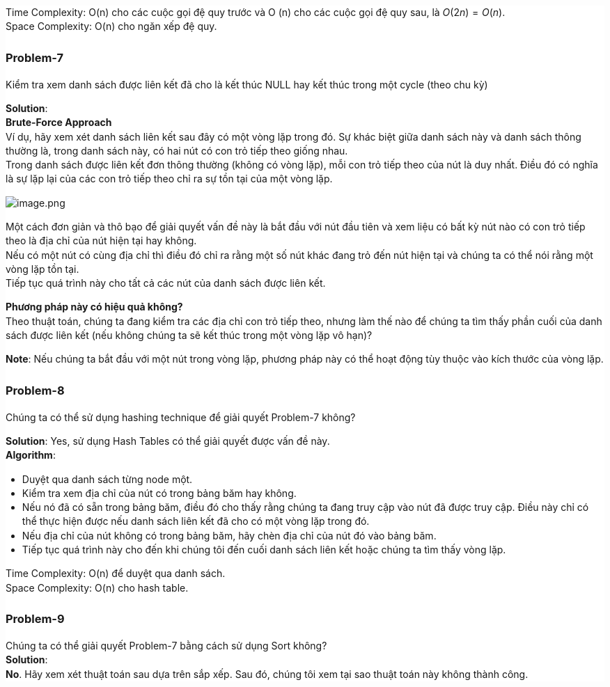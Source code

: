Time Complexity: O(n) cho các cuộc gọi đệ quy trước và O (n) cho các cuộc gọi đệ quy sau, là $O (2n) = O (n)$.\
Space Complexity: O(n) cho ngăn xếp đệ quy.

### Problem-7
Kiểm tra xem danh sách được liên kết đã cho là kết thúc NULL hay kết thúc trong một cycle (theo chu kỳ)

**Solution**:\
**Brute-Force Approach**\
Ví dụ, hãy xem xét danh sách liên kết sau đây có một vòng lặp trong đó.
Sự khác biệt giữa danh sách này và danh sách thông thường là, trong danh sách này, có hai nút có con trỏ tiếp theo giống nhau.\
Trong danh sách được liên kết đơn thông thường (không có vòng lặp), mỗi con trỏ tiếp theo của nút là duy nhất.
Điều đó có nghĩa là sự lặp lại của các con trỏ tiếp theo chỉ ra sự tồn tại của một vòng lặp.

![image.png](https://images.viblo.asia/7bcf1572-07cf-4b2e-91f1-fffe875f69bd.png)

Một cách đơn giản và thô bạo để giải quyết vấn đề này là bắt đầu với nút đầu tiên và xem liệu có bất kỳ nút nào có con trỏ tiếp theo là địa chỉ của nút hiện tại hay không.\
Nếu có một nút có cùng địa chỉ thì điều đó chỉ ra rằng một số nút khác đang trỏ đến nút hiện tại và chúng ta có thể nói rằng một vòng lặp tồn tại.\
Tiếp tục quá trình này cho tất cả các nút của danh sách được liên kết.

**Phương pháp này có hiệu quả không?**\
Theo thuật toán, chúng ta đang kiểm tra các địa chỉ con trỏ tiếp theo, nhưng làm thế nào để chúng ta tìm thấy phần cuối của danh sách được liên kết (nếu không chúng ta sẽ kết thúc trong một vòng lặp vô hạn)?

**Note**:  Nếu chúng ta bắt đầu với một nút trong vòng lặp, phương pháp này có thể hoạt động tùy thuộc vào kích thước của vòng lặp.

### Problem-8
Chúng ta có thể sử dụng hashing technique để giải quyết Problem-7 không?

**Solution**: Yes, sử dụng Hash Tables có thể giải quyết được vấn đề này.\
**Algorithm**:
* Duyệt qua danh sách từng node một.
* Kiểm tra xem địa chỉ của nút có trong bảng băm hay không.
* Nếu nó đã có sẵn trong bảng băm, điều đó cho thấy rằng chúng ta đang truy cập vào nút đã được truy cập. Điều này chỉ có thể thực hiện được nếu danh sách liên kết đã cho có một vòng lặp trong đó.
* Nếu địa chỉ của nút không có trong bảng băm, hãy chèn địa chỉ của nút đó vào bảng băm.
* Tiếp tục quá trình này cho đến khi chúng tôi đến cuối danh sách liên kết hoặc chúng ta tìm thấy vòng lặp.

Time Complexity: O(n) để duyệt qua danh sách.\
Space Complexity: O(n) cho hash table.


### Problem-9
Chúng ta có thể giải quyết Problem-7 bằng cách sử dụng Sort không?\
**Solution**:\
**No**. Hãy xem xét thuật toán sau dựa trên sắp xếp.
Sau đó, chúng tôi xem tại sao thuật toán này không thành công.

